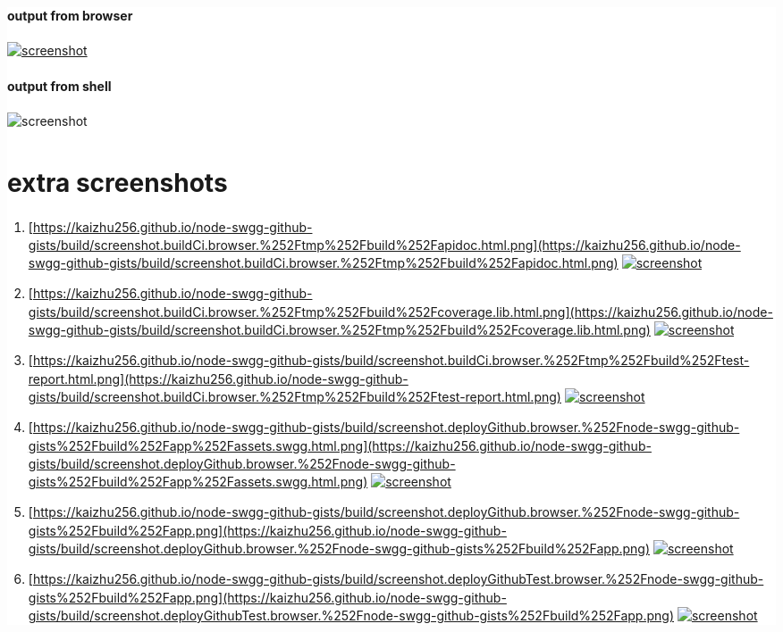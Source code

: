 #### output from browser
[![screenshot](https://kaizhu256.github.io/node-swgg-github-gists/build/screenshot.testExampleJs.browser.%252F.png)](https://kaizhu256.github.io/node-swgg-github-gists/build/app/assets.example.html)

#### output from shell
![screenshot](https://kaizhu256.github.io/node-swgg-github-gists/build/screenshot.testExampleJs.svg)



# extra screenshots
1. [https://kaizhu256.github.io/node-swgg-github-gists/build/screenshot.buildCi.browser.%252Ftmp%252Fbuild%252Fapidoc.html.png](https://kaizhu256.github.io/node-swgg-github-gists/build/screenshot.buildCi.browser.%252Ftmp%252Fbuild%252Fapidoc.html.png)
[![screenshot](https://kaizhu256.github.io/node-swgg-github-gists/build/screenshot.buildCi.browser.%252Ftmp%252Fbuild%252Fapidoc.html.png)](https://kaizhu256.github.io/node-swgg-github-gists/build/screenshot.buildCi.browser.%252Ftmp%252Fbuild%252Fapidoc.html.png)

1. [https://kaizhu256.github.io/node-swgg-github-gists/build/screenshot.buildCi.browser.%252Ftmp%252Fbuild%252Fcoverage.lib.html.png](https://kaizhu256.github.io/node-swgg-github-gists/build/screenshot.buildCi.browser.%252Ftmp%252Fbuild%252Fcoverage.lib.html.png)
[![screenshot](https://kaizhu256.github.io/node-swgg-github-gists/build/screenshot.buildCi.browser.%252Ftmp%252Fbuild%252Fcoverage.lib.html.png)](https://kaizhu256.github.io/node-swgg-github-gists/build/screenshot.buildCi.browser.%252Ftmp%252Fbuild%252Fcoverage.lib.html.png)

1. [https://kaizhu256.github.io/node-swgg-github-gists/build/screenshot.buildCi.browser.%252Ftmp%252Fbuild%252Ftest-report.html.png](https://kaizhu256.github.io/node-swgg-github-gists/build/screenshot.buildCi.browser.%252Ftmp%252Fbuild%252Ftest-report.html.png)
[![screenshot](https://kaizhu256.github.io/node-swgg-github-gists/build/screenshot.buildCi.browser.%252Ftmp%252Fbuild%252Ftest-report.html.png)](https://kaizhu256.github.io/node-swgg-github-gists/build/screenshot.buildCi.browser.%252Ftmp%252Fbuild%252Ftest-report.html.png)

1. [https://kaizhu256.github.io/node-swgg-github-gists/build/screenshot.deployGithub.browser.%252Fnode-swgg-github-gists%252Fbuild%252Fapp%252Fassets.swgg.html.png](https://kaizhu256.github.io/node-swgg-github-gists/build/screenshot.deployGithub.browser.%252Fnode-swgg-github-gists%252Fbuild%252Fapp%252Fassets.swgg.html.png)
[![screenshot](https://kaizhu256.github.io/node-swgg-github-gists/build/screenshot.deployGithub.browser.%252Fnode-swgg-github-gists%252Fbuild%252Fapp%252Fassets.swgg.html.png)](https://kaizhu256.github.io/node-swgg-github-gists/build/screenshot.deployGithub.browser.%252Fnode-swgg-github-gists%252Fbuild%252Fapp%252Fassets.swgg.html.png)

1. [https://kaizhu256.github.io/node-swgg-github-gists/build/screenshot.deployGithub.browser.%252Fnode-swgg-github-gists%252Fbuild%252Fapp.png](https://kaizhu256.github.io/node-swgg-github-gists/build/screenshot.deployGithub.browser.%252Fnode-swgg-github-gists%252Fbuild%252Fapp.png)
[![screenshot](https://kaizhu256.github.io/node-swgg-github-gists/build/screenshot.deployGithub.browser.%252Fnode-swgg-github-gists%252Fbuild%252Fapp.png)](https://kaizhu256.github.io/node-swgg-github-gists/build/screenshot.deployGithub.browser.%252Fnode-swgg-github-gists%252Fbuild%252Fapp.png)

1. [https://kaizhu256.github.io/node-swgg-github-gists/build/screenshot.deployGithubTest.browser.%252Fnode-swgg-github-gists%252Fbuild%252Fapp.png](https://kaizhu256.github.io/node-swgg-github-gists/build/screenshot.deployGithubTest.browser.%252Fnode-swgg-github-gists%252Fbuild%252Fapp.png)
[![screenshot](https://kaizhu256.github.io/node-swgg-github-gists/build/screenshot.deployGithubTest.browser.%252Fnode-swgg-github-gists%252Fbuild%252Fapp.png)](https://kaizhu256.github.io/node-swgg-github-gists/build/screenshot.deployGithubTest.browser.%252Fnode-swgg-github-gists%252Fbuild%252Fapp.png)
